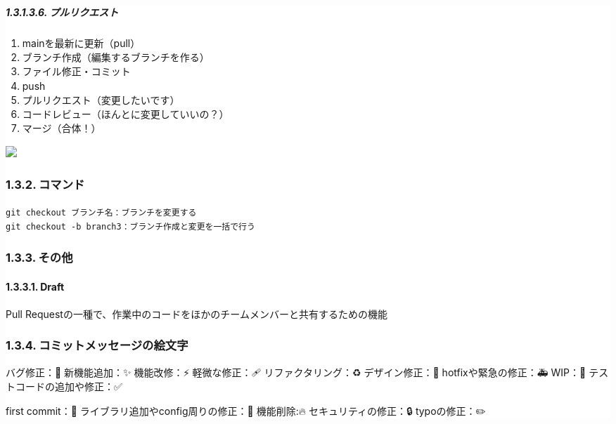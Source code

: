##### 1.3.1.3.6. プルリクエスト
  1. mainを最新に更新（pull）
  2. ブランチ作成（編集するブランチを作る）
  3. ファイル修正・コミット
  4. push
  5. プルリクエスト（変更したいです）
  6. コードレビュー（ほんとに変更していいの？）
  7. マージ（合体！）
   
<img src="./img/スクリーンショット 2025-06-23 145010.png" width=400>

### 1.3.2. コマンド
    git checkout ブランチ名：ブランチを変更する
    git checkout -b branch3：ブランチ作成と変更を一括で行う

### 1.3.3. その他
#### 1.3.3.1. Draft
Pull Requestの一種で、作業中のコードをほかのチームメンバーと共有するための機能

### 1.3.4. コミットメッセージの絵文字
バグ修正：🐛
新機能追加：✨
機能改修：⚡️
軽微な修正：🩹
リファクタリング：♻️
デザイン修正：🎨
hotfixや緊急の修正：🚑
WIP：🚧
テストコードの追加や修正：✅

first commit：🎉
ライブラリ追加やconfig周りの修正：🔧
機能削除:🔥
セキュリティの修正：🔒
typoの修正：✏️